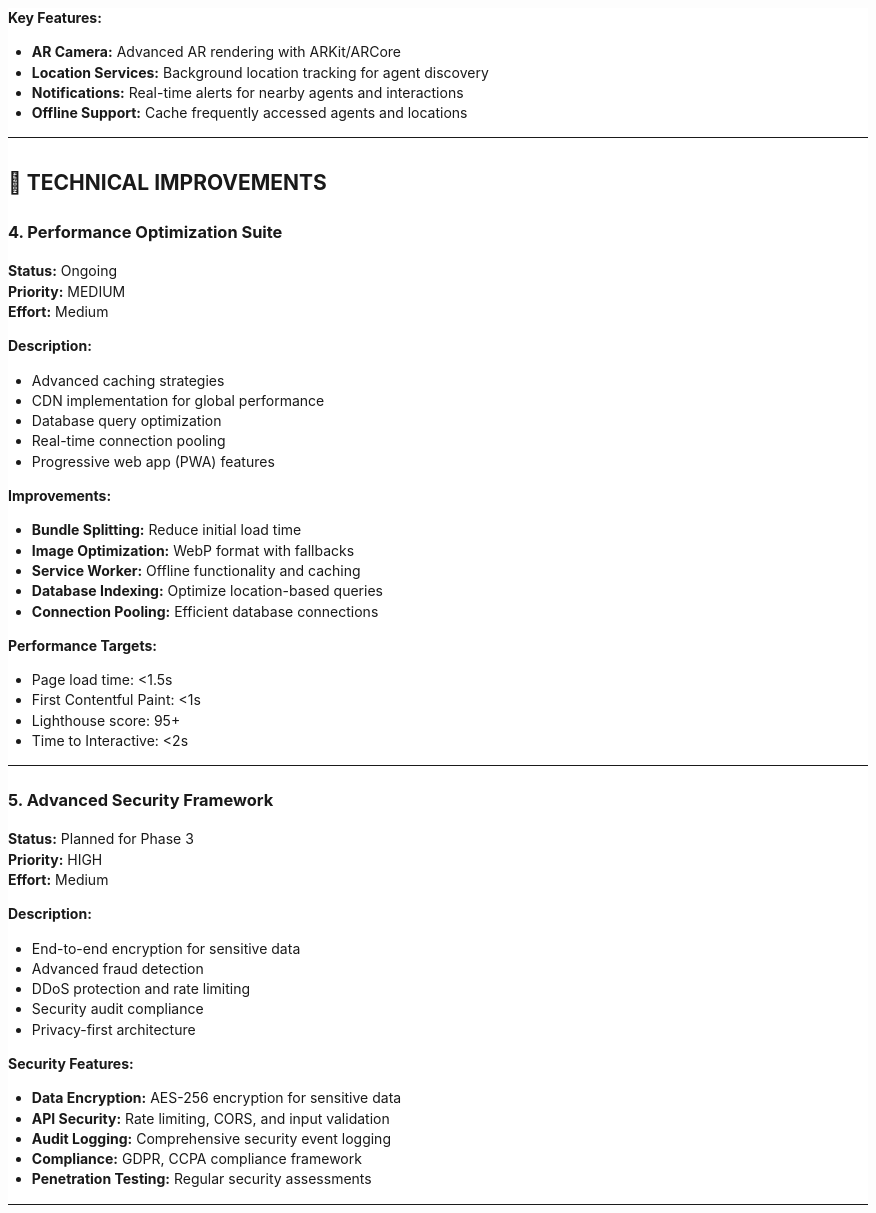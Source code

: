 **Key Features:**
- **AR Camera:** Advanced AR rendering with ARKit/ARCore
- **Location Services:** Background location tracking for agent discovery
- **Notifications:** Real-time alerts for nearby agents and interactions
- **Offline Support:** Cache frequently accessed agents and locations

---

## 🔧 **TECHNICAL IMPROVEMENTS**

### **4. Performance Optimization Suite**
**Status:** Ongoing  
**Priority:** MEDIUM  
**Effort:** Medium  

**Description:**
- Advanced caching strategies
- CDN implementation for global performance
- Database query optimization
- Real-time connection pooling
- Progressive web app (PWA) features

**Improvements:**
- **Bundle Splitting:** Reduce initial load time
- **Image Optimization:** WebP format with fallbacks
- **Service Worker:** Offline functionality and caching
- **Database Indexing:** Optimize location-based queries
- **Connection Pooling:** Efficient database connections

**Performance Targets:**
- Page load time: <1.5s
- First Contentful Paint: <1s
- Lighthouse score: 95+
- Time to Interactive: <2s

---

### **5. Advanced Security Framework**
**Status:** Planned for Phase 3  
**Priority:** HIGH  
**Effort:** Medium  

**Description:**
- End-to-end encryption for sensitive data
- Advanced fraud detection
- DDoS protection and rate limiting
- Security audit compliance
- Privacy-first architecture

**Security Features:**
- **Data Encryption:** AES-256 encryption for sensitive data
- **API Security:** Rate limiting, CORS, and input validation
- **Audit Logging:** Comprehensive security event logging
- **Compliance:** GDPR, CCPA compliance framework
- **Penetration Testing:** Regular security assessments

---